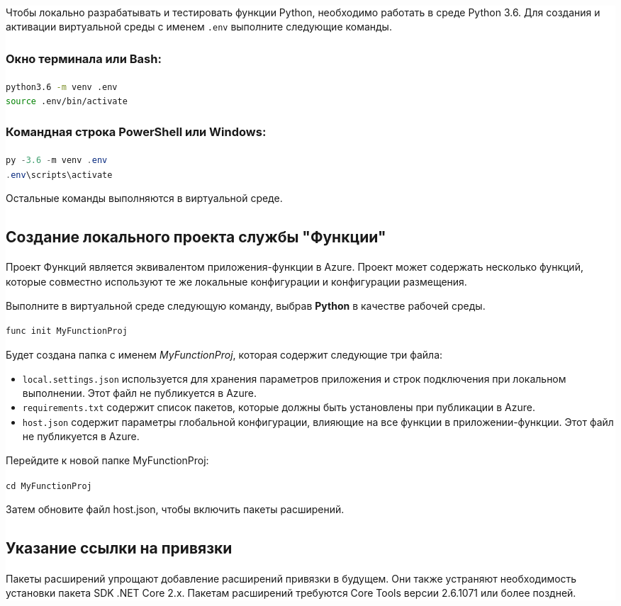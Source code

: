 Чтобы локально разрабатывать и тестировать функции Python, необходимо работать в среде Python 3.6. Для создания и активации виртуальной среды с именем `.env` выполните следующие команды.

### <a name="bash-or-a-terminal-window"></a>Окно терминала или Bash:

```bash
python3.6 -m venv .env
source .env/bin/activate
```

### <a name="powershell-or-a-windows-command-prompt"></a>Командная строка PowerShell или Windows:

```powershell
py -3.6 -m venv .env
.env\scripts\activate
```

Остальные команды выполняются в виртуальной среде.

## <a name="create-a-local-functions-project"></a>Создание локального проекта службы "Функции"

Проект Функций является эквивалентом приложения-функции в Azure. Проект может содержать несколько функций, которые совместно используют те же локальные конфигурации и конфигурации размещения.

Выполните в виртуальной среде следующую команду, выбрав **Python** в качестве рабочей среды.

```command
func init MyFunctionProj
```

Будет создана папка с именем _MyFunctionProj_, которая содержит следующие три файла:

* `local.settings.json` используется для хранения параметров приложения и строк подключения при локальном выполнении. Этот файл не публикуется в Azure.
* `requirements.txt` содержит список пакетов, которые должны быть установлены при публикации в Azure.
* `host.json` содержит параметры глобальной конфигурации, влияющие на все функции в приложении-функции. Этот файл не публикуется в Azure.

Перейдите к новой папке MyFunctionProj:

```command
cd MyFunctionProj
```

Затем обновите файл host.json, чтобы включить пакеты расширений.  

## <a name="reference-bindings"></a>Указание ссылки на привязки

Пакеты расширений упрощают добавление расширений привязки в будущем. Они также устраняют необходимость установки пакета SDK .NET Core 2.x. Пакетам расширений требуются Core Tools версии 2.6.1071 или более поздней. 
